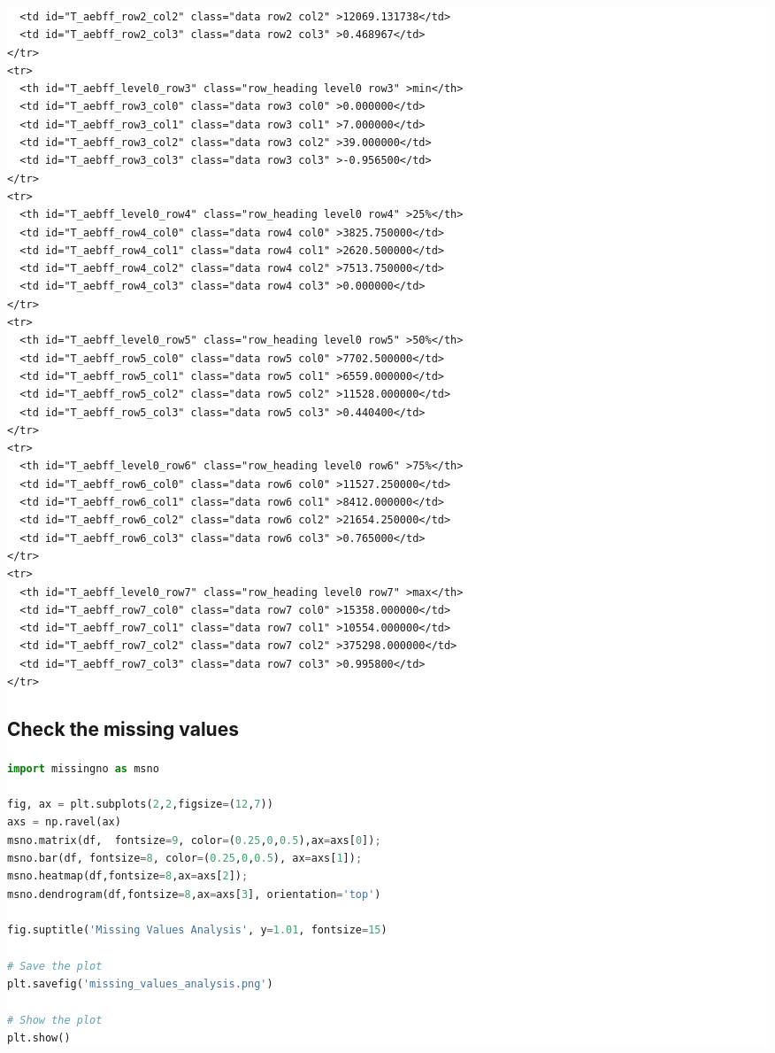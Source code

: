       <td id="T_aebff_row2_col2" class="data row2 col2" >12069.131738</td>
      <td id="T_aebff_row2_col3" class="data row2 col3" >0.468967</td>
    </tr>
    <tr>
      <th id="T_aebff_level0_row3" class="row_heading level0 row3" >min</th>
      <td id="T_aebff_row3_col0" class="data row3 col0" >0.000000</td>
      <td id="T_aebff_row3_col1" class="data row3 col1" >7.000000</td>
      <td id="T_aebff_row3_col2" class="data row3 col2" >39.000000</td>
      <td id="T_aebff_row3_col3" class="data row3 col3" >-0.956500</td>
    </tr>
    <tr>
      <th id="T_aebff_level0_row4" class="row_heading level0 row4" >25%</th>
      <td id="T_aebff_row4_col0" class="data row4 col0" >3825.750000</td>
      <td id="T_aebff_row4_col1" class="data row4 col1" >2620.500000</td>
      <td id="T_aebff_row4_col2" class="data row4 col2" >7513.750000</td>
      <td id="T_aebff_row4_col3" class="data row4 col3" >0.000000</td>
    </tr>
    <tr>
      <th id="T_aebff_level0_row5" class="row_heading level0 row5" >50%</th>
      <td id="T_aebff_row5_col0" class="data row5 col0" >7702.500000</td>
      <td id="T_aebff_row5_col1" class="data row5 col1" >6559.000000</td>
      <td id="T_aebff_row5_col2" class="data row5 col2" >11528.000000</td>
      <td id="T_aebff_row5_col3" class="data row5 col3" >0.440400</td>
    </tr>
    <tr>
      <th id="T_aebff_level0_row6" class="row_heading level0 row6" >75%</th>
      <td id="T_aebff_row6_col0" class="data row6 col0" >11527.250000</td>
      <td id="T_aebff_row6_col1" class="data row6 col1" >8412.000000</td>
      <td id="T_aebff_row6_col2" class="data row6 col2" >21654.250000</td>
      <td id="T_aebff_row6_col3" class="data row6 col3" >0.765000</td>
    </tr>
    <tr>
      <th id="T_aebff_level0_row7" class="row_heading level0 row7" >max</th>
      <td id="T_aebff_row7_col0" class="data row7 col0" >15358.000000</td>
      <td id="T_aebff_row7_col1" class="data row7 col1" >10554.000000</td>
      <td id="T_aebff_row7_col2" class="data row7 col2" >375298.000000</td>
      <td id="T_aebff_row7_col3" class="data row7 col3" >0.995800</td>
    </tr>
  </tbody>
</table>




## Check the missing values


```python
import missingno as msno

fig, ax = plt.subplots(2,2,figsize=(12,7))
axs = np.ravel(ax)
msno.matrix(df,  fontsize=9, color=(0.25,0,0.5),ax=axs[0]);
msno.bar(df, fontsize=8, color=(0.25,0,0.5), ax=axs[1]);
msno.heatmap(df,fontsize=8,ax=axs[2]);
msno.dendrogram(df,fontsize=8,ax=axs[3], orientation='top')

fig.suptitle('Missing Values Analysis', y=1.01, fontsize=15)

# Save the plot
plt.savefig('missing_values_analysis.png')

# Show the plot
plt.show()
```

